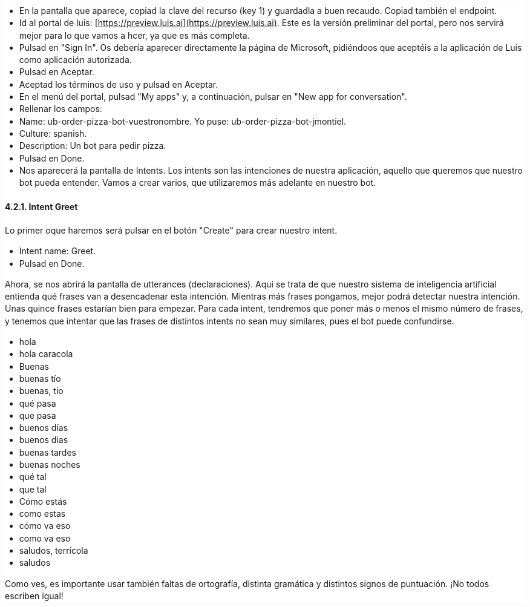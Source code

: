* En la pantalla que aparece, copiad la clave del recurso (key 1) y guardadla a buen recaudo. Copiad también el endpoint.
* Id al portal de luis: [https://preview.luis.ai](https://preview.luis.ai). Este es la versión preliminar del portal, pero nos servirá mejor para lo que vamos a hcer, ya que es más completa.
* Pulsad en "Sign In". Os debería aparecer directamente la página de Microsoft, pidiéndoos que aceptéis a la aplicación de Luis como aplicación autorizada.
* Pulsad en Aceptar.
* Aceptad los términos de uso y pulsad en Aceptar.
* En el menú del portal, pulsad "My apps" y, a continuación, pulsar en "New app for conversation".
* Rellenar los campos:
 * Name: ub-order-pizza-bot-vuestronombre. Yo puse: ub-order-pizza-bot-jmontiel.
 * Culture: spanish.
 * Description: Un bot para pedir pizza.
* Pulsad en Done.
* Nos aparecerá la pantalla de Intents. Los intents son las intenciones de nuestra aplicación, aquello que queremos que nuestro bot pueda entender. Vamos a crear varios, que utilizaremos más adelante en nuestro bot.

#### 4.2.1. Intent Greet

Lo primer oque haremos será pulsar en el botón "Create" para crear nuestro intent.
* Intent name: Greet.
* Pulsad en Done.

Ahora, se nos abrirá la pantalla de utterances (declaraciones). Aquí se trata de que nuestro sistema de inteligencia artificial entienda qué frases van a desencadenar esta intención. Mientras más frases pongamos, mejor podrá detectar nuestra intención. Unas quince frases estarían bien para empezar.
Para cada intent, tendremos que poner más o menos el mismo número de frases, y tenemos que intentar que las frases de distintos intents no sean muy similares, pues el bot puede confundirse.

* hola
* hola caracola
* Buenas
* buenas tío
* buenas, tío
* qué pasa
* que pasa
* buenos días
* buenos dias
* buenas tardes
* buenas noches
* qué tal
* que tal
* Cómo estás
* como estas
* cómo va eso
* como va eso
* saludos, terrícola
* saludos

Como ves, es importante usar también faltas de ortografía, distinta gramática y distintos signos de puntuación. ¡No todos escriben igual!
